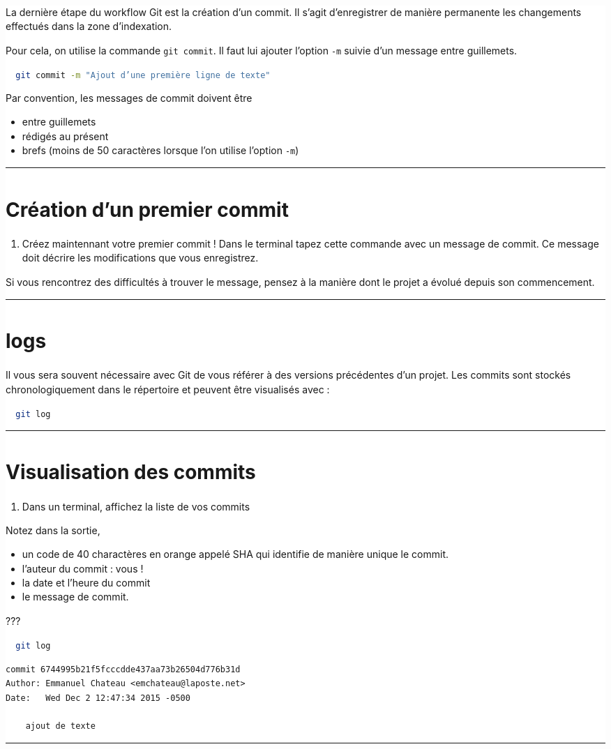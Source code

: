 La dernière étape du workflow Git est la création d’un commit. Il s’agit d’enregistrer de manière permanente les changements effectués dans la zone d’indexation.

Pour cela, on utilise la commande `git commit`. Il faut lui ajouter l’option `-m` suivie d’un message entre guillemets.

```bash
  git commit -m "Ajout d’une première ligne de texte"
```

Par convention, les messages de commit doivent être
- entre guillemets
- rédigés au présent
- brefs (moins de 50 caractères lorsque l’on utilise l’option `-m`)

---

# Création d’un premier commit

1. Créez maintennant votre premier commit ! Dans le terminal tapez cette commande avec un message de commit. Ce message doit décrire les modifications que vous enregistrez.

Si vous rencontrez des difficultés à trouver le message, pensez à la manière dont le projet a évolué depuis son commencement.

---

# logs

Il vous sera souvent nécessaire avec Git de vous référer à des versions précédentes d’un projet. Les commits sont stockés chronologiquement dans le répertoire et peuvent être visualisés avec :

```bash
  git log
```

---

# Visualisation des commits

1. Dans un terminal, affichez la liste de vos commits

Notez dans la sortie,
- un code de 40 charactères en orange appelé SHA qui identifie de manière unique le commit.
- l’auteur du commit : vous !
- la date et l’heure du commit
- le message de commit.

???

```bash
  git log
```

```
commit 6744995b21f5fcccdde437aa73b26504d776b31d
Author: Emmanuel Chateau <emchateau@laposte.net>
Date:   Wed Dec 2 12:47:34 2015 -0500

    ajout de texte
```

---